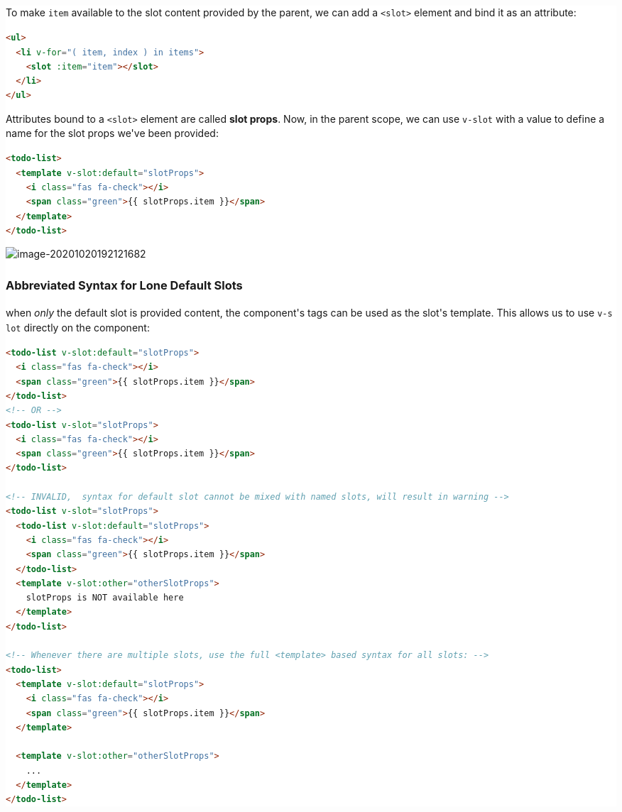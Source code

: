 To make `item` available to the slot content provided by the parent, we can add a `<slot>` element and bind it as an attribute:

```html
<ul>
  <li v-for="( item, index ) in items">
    <slot :item="item"></slot>
  </li>
</ul>
```

Attributes bound to a `<slot>` element are called **slot props**. Now, in the parent scope, we can use `v-slot` with a value to define a name for the slot props we've been provided:

```html
<todo-list>
  <template v-slot:default="slotProps">
    <i class="fas fa-check"></i>
    <span class="green">{{ slotProps.item }}</span>
  </template>
</todo-list>
```

![image-20201020192121682](C:\Users\ASUS\AppData\Roaming\Typora\typora-user-images\image-20201020192121682.png)

### Abbreviated Syntax for Lone Default Slots

when *only* the default slot is provided content, the component's tags can be used as the slot's template. This allows us to use `v-slot` directly on the component:

```html
<todo-list v-slot:default="slotProps">
  <i class="fas fa-check"></i>
  <span class="green">{{ slotProps.item }}</span>
</todo-list>
<!-- OR -->
<todo-list v-slot="slotProps">
  <i class="fas fa-check"></i>
  <span class="green">{{ slotProps.item }}</span>
</todo-list>

<!-- INVALID,  syntax for default slot cannot be mixed with named slots, will result in warning -->
<todo-list v-slot="slotProps">
  <todo-list v-slot:default="slotProps">
    <i class="fas fa-check"></i>
    <span class="green">{{ slotProps.item }}</span>
  </todo-list>
  <template v-slot:other="otherSlotProps">
    slotProps is NOT available here
  </template>
</todo-list>

<!-- Whenever there are multiple slots, use the full <template> based syntax for all slots: -->
<todo-list>
  <template v-slot:default="slotProps">
    <i class="fas fa-check"></i>
    <span class="green">{{ slotProps.item }}</span>
  </template>

  <template v-slot:other="otherSlotProps">
    ...
  </template>
</todo-list>
```
